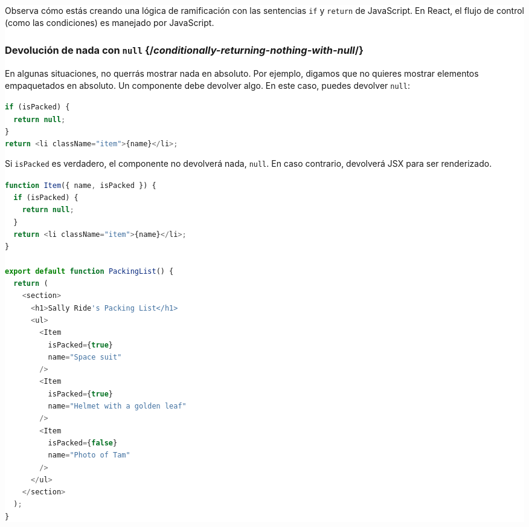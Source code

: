 Observa cómo estás creando una lógica de ramificación con las sentencias `if` y `return` de JavaScript. En React, el flujo de control (como las condiciones) es manejado por JavaScript.

### Devolución de nada con `null` {/*conditionally-returning-nothing-with-null*/}

En algunas situaciones, no querrás mostrar nada en absoluto. Por ejemplo, digamos que no quieres mostrar elementos empaquetados en absoluto. Un componente debe devolver algo. En este caso, puedes devolver `null`:

```js
if (isPacked) {
  return null;
}
return <li className="item">{name}</li>;
```

Si `isPacked` es verdadero, el componente no devolverá nada, `null`. En caso contrario, devolverá JSX para ser renderizado.

<Sandpack>

```js
function Item({ name, isPacked }) {
  if (isPacked) {
    return null;
  }
  return <li className="item">{name}</li>;
}

export default function PackingList() {
  return (
    <section>
      <h1>Sally Ride's Packing List</h1>
      <ul>
        <Item 
          isPacked={true} 
          name="Space suit" 
        />
        <Item 
          isPacked={true} 
          name="Helmet with a golden leaf" 
        />
        <Item 
          isPacked={false} 
          name="Photo of Tam" 
        />
      </ul>
    </section>
  );
}
```

</Sandpack>
